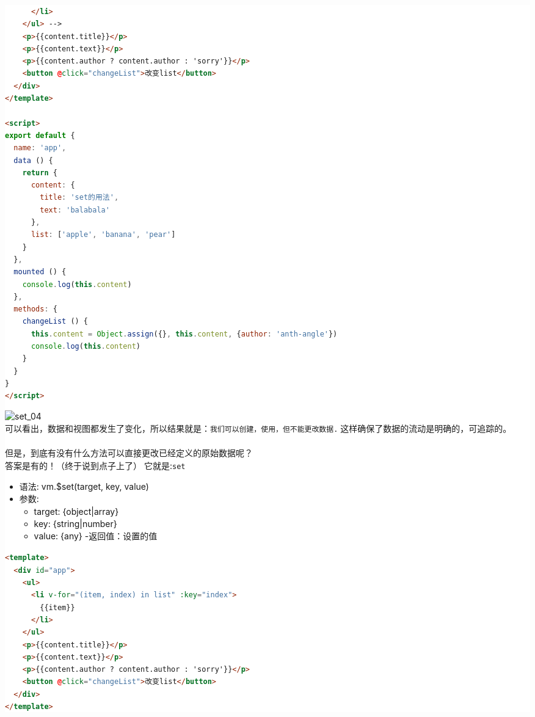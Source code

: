 ```html
      </li>
    </ul> -->
    <p>{{content.title}}</p>
    <p>{{content.text}}</p>
    <p>{{content.author ? content.author : 'sorry'}}</p>
    <button @click="changeList">改变list</button>
  </div>
</template>

<script>
export default {
  name: 'app',
  data () {
    return {
      content: {
        title: 'set的用法',
        text: 'balabala'
      },
      list: ['apple', 'banana', 'pear']
    }
  },
  mounted () {
    console.log(this.content)
  },
  methods: {
    changeList () {
      this.content = Object.assign({}, this.content, {author: 'anth-angle'})
      console.log(this.content)
    }
  }
}
</script>
```
![set_04](https://github.com/anth-angle/my/blob/master/images/set_04.png?raw=true)
<br>
可以看出，数据和视图都发生了变化，所以结果就是：`我们可以创建，使用，但不能更改数据.` 这样确保了数据的流动是明确的，可追踪的。
<br>
<br>
但是，到底有没有什么方法可以直接更改已经定义的原始数据呢？
<br>
答案是有的！（终于说到点子上了）
它就是:`set`
- 语法: vm.$set(target, key, value)
- 参数: 
    - target: {object|array}
    - key: {string|number}
    - value: {any}
-返回值：设置的值
```html
<template>
  <div id="app">
    <ul>
      <li v-for="(item, index) in list" :key="index">
        {{item}}
      </li>
    </ul>
    <p>{{content.title}}</p>
    <p>{{content.text}}</p>
    <p>{{content.author ? content.author : 'sorry'}}</p>
    <button @click="changeList">改变list</button>
  </div>
</template>

```